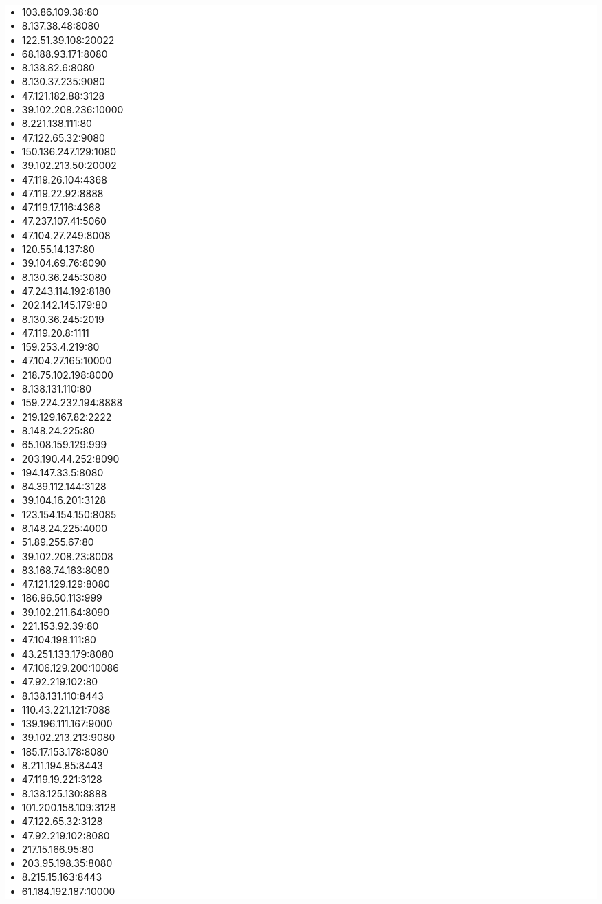  - 103.86.109.38:80
 - 8.137.38.48:8080
 - 122.51.39.108:20022
 - 68.188.93.171:8080
 - 8.138.82.6:8080
 - 8.130.37.235:9080
 - 47.121.182.88:3128
 - 39.102.208.236:10000
 - 8.221.138.111:80
 - 47.122.65.32:9080
 - 150.136.247.129:1080
 - 39.102.213.50:20002
 - 47.119.26.104:4368
 - 47.119.22.92:8888
 - 47.119.17.116:4368
 - 47.237.107.41:5060
 - 47.104.27.249:8008
 - 120.55.14.137:80
 - 39.104.69.76:8090
 - 8.130.36.245:3080
 - 47.243.114.192:8180
 - 202.142.145.179:80
 - 8.130.36.245:2019
 - 47.119.20.8:1111
 - 159.253.4.219:80
 - 47.104.27.165:10000
 - 218.75.102.198:8000
 - 8.138.131.110:80
 - 159.224.232.194:8888
 - 219.129.167.82:2222
 - 8.148.24.225:80
 - 65.108.159.129:999
 - 203.190.44.252:8090
 - 194.147.33.5:8080
 - 84.39.112.144:3128
 - 39.104.16.201:3128
 - 123.154.154.150:8085
 - 8.148.24.225:4000
 - 51.89.255.67:80
 - 39.102.208.23:8008
 - 83.168.74.163:8080
 - 47.121.129.129:8080
 - 186.96.50.113:999
 - 39.102.211.64:8090
 - 221.153.92.39:80
 - 47.104.198.111:80
 - 43.251.133.179:8080
 - 47.106.129.200:10086
 - 47.92.219.102:80
 - 8.138.131.110:8443
 - 110.43.221.121:7088
 - 139.196.111.167:9000
 - 39.102.213.213:9080
 - 185.17.153.178:8080
 - 8.211.194.85:8443
 - 47.119.19.221:3128
 - 8.138.125.130:8888
 - 101.200.158.109:3128
 - 47.122.65.32:3128
 - 47.92.219.102:8080
 - 217.15.166.95:80
 - 203.95.198.35:8080
 - 8.215.15.163:8443
 - 61.184.192.187:10000